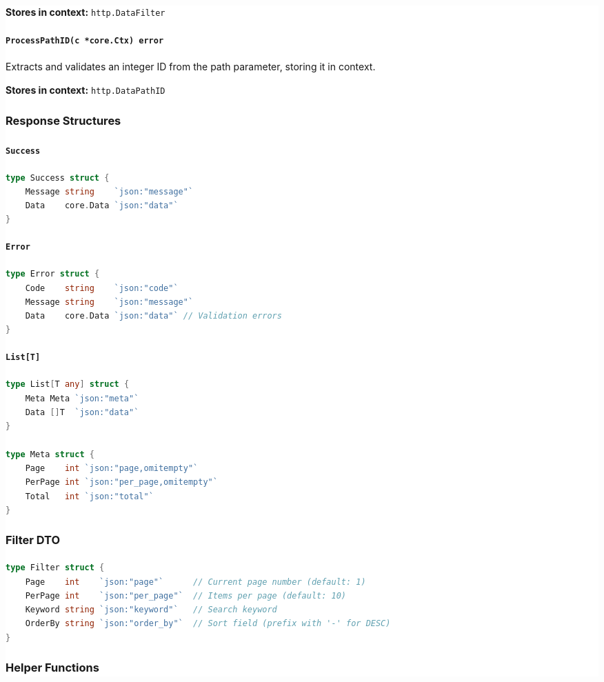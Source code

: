 **Stores in context:** `http.DataFilter`

#### `ProcessPathID(c *core.Ctx) error`
Extracts and validates an integer ID from the path parameter, storing it in context.

**Stores in context:** `http.DataPathID`

### Response Structures

#### `Success`
```go
type Success struct {
    Message string    `json:"message"`
    Data    core.Data `json:"data"`
}
```

#### `Error`
```go
type Error struct {
    Code    string    `json:"code"`
    Message string    `json:"message"`
    Data    core.Data `json:"data"` // Validation errors
}
```

#### `List[T]`
```go
type List[T any] struct {
    Meta Meta `json:"meta"`
    Data []T  `json:"data"`
}

type Meta struct {
    Page    int `json:"page,omitempty"`
    PerPage int `json:"per_page,omitempty"`
    Total   int `json:"total"`
}
```

### Filter DTO

```go
type Filter struct {
    Page    int    `json:"page"`      // Current page number (default: 1)
    PerPage int    `json:"per_page"`  // Items per page (default: 10)
    Keyword string `json:"keyword"`   // Search keyword
    OrderBy string `json:"order_by"`  // Sort field (prefix with '-' for DESC)
}
```

### Helper Functions
